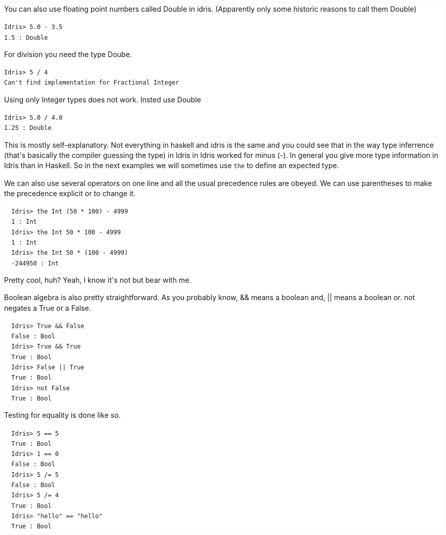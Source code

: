 You can also use floating point numbers called Double in idris. (Apparently only some historic reasons to call them Double)
```
Idris> 5.0 - 3.5
1.5 : Double
```

For division you need the type Doube.
```
Idris> 5 / 4
Can't find implementation for Fractional Integer
```
Using only Integer types does not work. Insted use Double
```
Idris> 5.0 / 4.0
1.25 : Double
```

This is mostly self-explanatory. Not everything in haskell and idris is the same and you could see that in the way type inferrence (that's basically the compiler guessing the type) in Idris in Idris worked for minus (-). In general you give more type information in Idris than in Haskell. So in the next examples we will sometimes use `the` to define an expected type.


We can also use several operators on one line and all the usual precedence rules are obeyed. We can use parentheses to make the precedence explicit or to change it.
```
  Idris> the Int (50 * 100) - 4999
  1 : Int
  Idris> the Int 50 * 100 - 4999
  1 : Int
  Idris> the Int 50 * (100 - 4999)  
  -244950 : Int
 ```

Pretty cool, huh? Yeah, I know it's not but bear with me.

Boolean algebra is also pretty straightforward. As you probably know, && means a boolean and, || means a boolean or. not negates a True or a False.
```
  Idris> True && False
  False : Bool
  Idris> True && True
  True : Bool
  Idris> False || True
  True : Bool
  Idris> not False
  True : Bool
```

Testing for equality is done like so.
```
  Idris> 5 == 5
  True : Bool
  Idris> 1 == 0
  False : Bool
  Idris> 5 /= 5
  False : Bool
  Idris> 5 /= 4
  True : Bool
  Idris> "hello" == "hello"
  True : Bool
```
